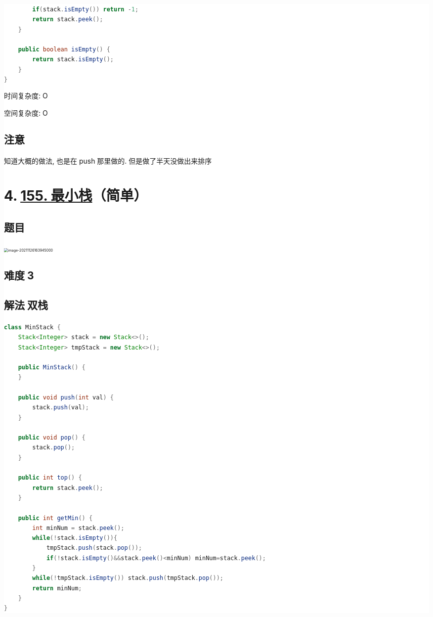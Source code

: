```java
        if(stack.isEmpty()) return -1;
        return stack.peek();
    }
    
    public boolean isEmpty() {
        return stack.isEmpty();
    }
}
```

时间复杂度: O

空间复杂度: O

## 注意

知道大概的做法, 也是在 push 那里做的. 但是做了半天没做出来排序

# 4. [155. 最小栈](https://leetcode-cn.com/problems/min-stack/)（简单）

## 题目

<img src="https://wuzhi-img.oss-cn-shanghai.aliyuncs.com/img/image-20211126163945000.png" alt="image-20211126163945000" style="zoom:50%;" />

## 难度 3

## 解法 双栈

```java
class MinStack {
    Stack<Integer> stack = new Stack<>();
    Stack<Integer> tmpStack = new Stack<>();

    public MinStack() {
    }
    
    public void push(int val) {
        stack.push(val);
    }
    
    public void pop() {
        stack.pop();
    }
    
    public int top() {
        return stack.peek();
    }
    
    public int getMin() {
        int minNum = stack.peek();
        while(!stack.isEmpty()){
            tmpStack.push(stack.pop());
            if(!stack.isEmpty()&&stack.peek()<minNum) minNum=stack.peek();
        }
        while(!tmpStack.isEmpty()) stack.push(tmpStack.pop());
        return minNum;
    }
}
```
